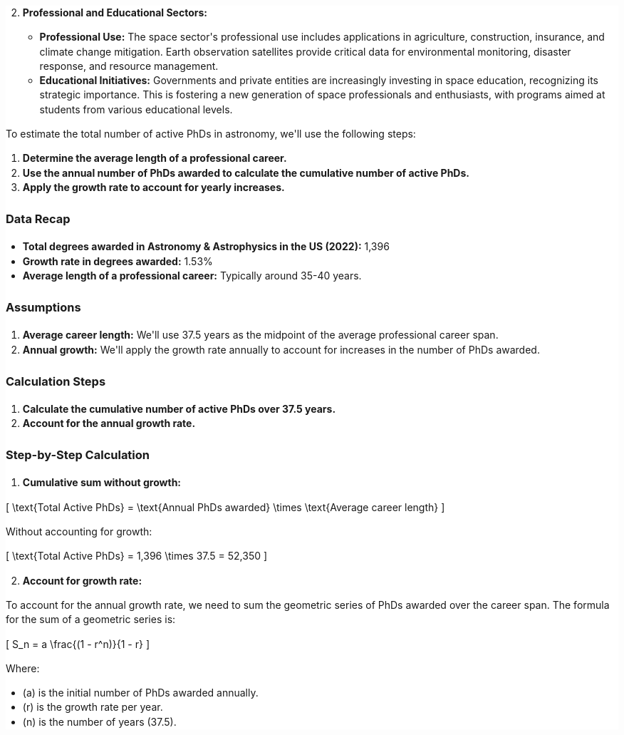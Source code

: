 2. **Professional and Educational Sectors:**

   - **Professional Use:** The space sector's professional use includes applications in agriculture,
     construction, insurance, and climate change mitigation. Earth observation satellites provide
     critical data for environmental monitoring, disaster response, and resource management.
   - **Educational Initiatives:** Governments and private entities are increasingly investing in
     space education, recognizing its strategic importance. This is fostering a new generation of
     space professionals and enthusiasts, with programs aimed at students from various educational
     levels.

To estimate the total number of active PhDs in astronomy, we'll use the following steps:

1. **Determine the average length of a professional career.**
2. **Use the annual number of PhDs awarded to calculate the cumulative number of active PhDs.**
3. **Apply the growth rate to account for yearly increases.**

### Data Recap
- **Total degrees awarded in Astronomy & Astrophysics in the US (2022):** 1,396
- **Growth rate in degrees awarded:** 1.53%
- **Average length of a professional career:** Typically around 35-40 years.

### Assumptions
1. **Average career length:** We'll use 37.5 years as the midpoint of the average professional career span.
2. **Annual growth:** We'll apply the growth rate annually to account for increases in the number of PhDs awarded.

### Calculation Steps
1. **Calculate the cumulative number of active PhDs over 37.5 years.**
2. **Account for the annual growth rate.**

### Step-by-Step Calculation
1. **Cumulative sum without growth:** 

\[
\text{Total Active PhDs} = \text{Annual PhDs awarded} \times \text{Average career length}
\]

Without accounting for growth:

\[
\text{Total Active PhDs} = 1,396 \times 37.5 = 52,350
\]

2. **Account for growth rate:**

To account for the annual growth rate, we need to sum the geometric series of PhDs awarded over the career span. The formula for the sum of a geometric series is:

\[
S_n = a \frac{(1 - r^n)}{1 - r}
\]

Where:
- \(a\) is the initial number of PhDs awarded annually.
- \(r\) is the growth rate per year.
- \(n\) is the number of years (37.5).
